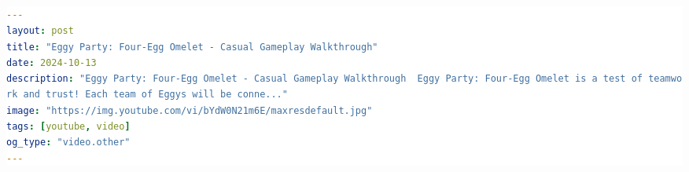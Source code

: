 ```yaml
---
layout: post
title: "Eggy Party: Four-Egg Omelet - Casual Gameplay Walkthrough"
date: 2024-10-13
description: "Eggy Party: Four-Egg Omelet - Casual Gameplay Walkthrough  Eggy Party: Four-Egg Omelet is a test of teamwork and trust! Each team of Eggys will be conne..."
image: "https://img.youtube.com/vi/bYdW0N21m6E/maxresdefault.jpg"
tags: [youtube, video]
og_type: "video.other"
---
```


<script type="application/ld+json">
{
  "@context": "http://schema.org",
  "@type": "VideoObject",
  "name": "Eggy Party: Four-Egg Omelet - Casual Gameplay Walkthrough",
  "description": "Eggy Party: Four-Egg Omelet - Casual Gameplay Walkthrough  Eggy Party: Four-Egg Omelet is a test of teamwork and trust! Each team of Eggys will be connected by spring ropes. Use the spring's power to navigate obstacles and conquer each challenge to reach victory!  About Eggy Party:  Eggy Party is a popular party game developed by NetEase Games. Welcome to the Eggyverse! A world full of party and play! Create your own maps to enjoy with your friends! Team up with other cute Eggies! Dive into this Egg-citing Eggyverse!  Eggy Party Creator Program: #EggyTrendCreatorIncentiveProgram #RimeLightSeason  Eggy Party \u00a9 & \u2122 NetEase, Inc. All Rights Reserved.  #EggyParty #FourEggOmelet #Casual",
  "thumbnailUrl": "https://img.youtube.com/vi/bYdW0N21m6E/maxresdefault.jpg",
  "uploadDate": "2024-10-13T21:00:28Z",
  "embedUrl": "https://www.youtube.com/embed/bYdW0N21m6E",
  "publisher": {
    "@type": "Person",
    "name": "Celo Zaga"
  },
  "mainEntityOfPage": {
    "@type": "WebPage",
    "@id": "https://celozaga.github.io/2024/10/13/eggy-party-four-egg-omelet-casual-gameplay-walkthrough-bYdW0N21m6E.html"
  },
  "duration": "PT0M0S"
}
</script>

<script type="application/ld+json">
{
  "@context": "http://schema.org",
  "@type": "BlogPosting",
  "headline": "Eggy Party: Four-Egg Omelet - Casual Gameplay Walkthrough",
  "image": "https://img.youtube.com/vi/bYdW0N21m6E/maxresdefault.jpg",
  "publisher": {
    "@type": "Person",
    "name": "Celo Zaga"
  },
  "url": "https://celozaga.github.io/2024/10/13/eggy-party-four-egg-omelet-casual-gameplay-walkthrough-bYdW0N21m6E.html",
  "datePublished": "2024-10-13T21:00:28Z",
  "dateCreated": "2024-10-13T21:00:28Z",
  "dateModified": "2024-10-13T21:00:28Z",
  "description": "Eggy Party: Four-Egg Omelet - Casual Gameplay Walkthrough  Eggy Party: Four-Egg Omelet is a test of teamwork and trust! Each team of Eggys will be conne...",
  "author": {
    "@type": "Person",
    "name": "Celo Zaga"
  },
  "mainEntityOfPage": {